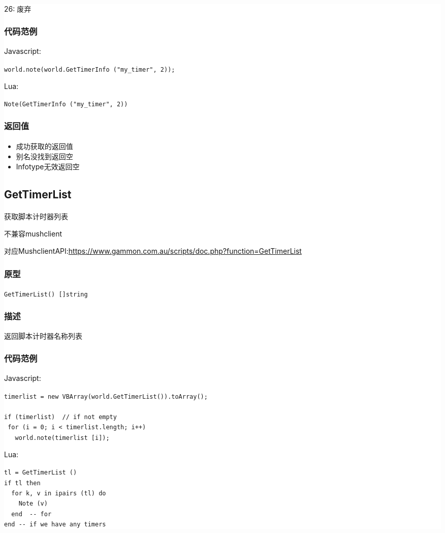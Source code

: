 26: 废弃

### 代码范例

Javascript:
```
world.note(world.GetTimerInfo ("my_timer", 2));
```

Lua:
```
Note(GetTimerInfo ("my_timer", 2))
```

### 返回值

* 成功获取的返回值
* 别名没找到返回空
* Infotype无效返回空

## GetTimerList

获取脚本计时器列表

不兼容mushclient

对应MushclientAPI:https://www.gammon.com.au/scripts/doc.php?function=GetTimerList

### 原型
```
GetTimerList() []string
```
### 描述

返回脚本计时器名称列表

### 代码范例

Javascript:
```
timerlist = new VBArray(world.GetTimerList()).toArray();

if (timerlist)  // if not empty
 for (i = 0; i < timerlist.length; i++)
   world.note(timerlist [i]);
```

Lua:
```
tl = GetTimerList ()
if tl then
  for k, v in ipairs (tl) do 
    Note (v) 
  end  -- for
end -- if we have any timers
```
